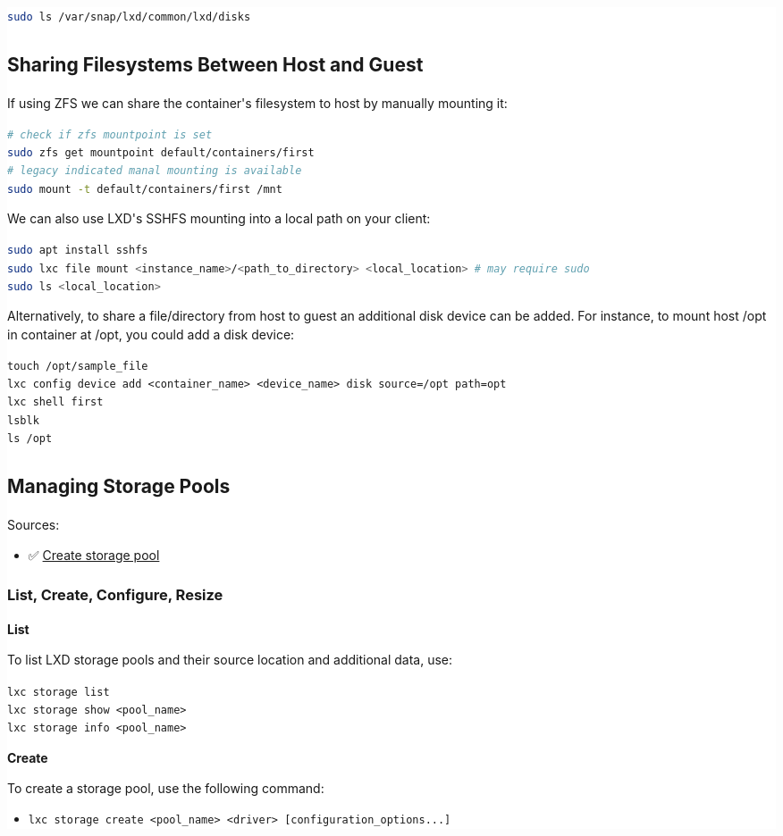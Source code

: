 ```bash
sudo ls /var/snap/lxd/common/lxd/disks
```

## Sharing Filesystems Between Host and Guest

If using ZFS we can share the container's filesystem to host by manually mounting it:

```bash
# check if zfs mountpoint is set
sudo zfs get mountpoint default/containers/first
# legacy indicated manal mounting is available
sudo mount -t default/containers/first /mnt
```

We can also use LXD's SSHFS mounting into a local path on your client:

```bash
sudo apt install sshfs
sudo lxc file mount <instance_name>/<path_to_directory> <local_location> # may require sudo
sudo ls <local_location>
```

Alternatively, to share a file/directory from host to guest an additional disk device can be added. For instance, to mount host /opt in container at /opt, you could add a disk device:

```
touch /opt/sample_file
lxc config device add <container_name> <device_name> disk source=/opt path=opt
lxc shell first
lsblk
ls /opt
```


## Managing Storage Pools

Sources:

- ✅ [Create storage pool](https://documentation.ubuntu.com/lxd/en/latest/howto/storage_pools/#storage-create-pool)


### List, Create, Configure, Resize

**List**

To list LXD storage pools and their source location and additional data, use:

```
lxc storage list
lxc storage show <pool_name>
lxc storage info <pool_name>
```

**Create**

To create a storage pool, use the following command:
- `lxc storage create <pool_name> <driver> [configuration_options...]`
